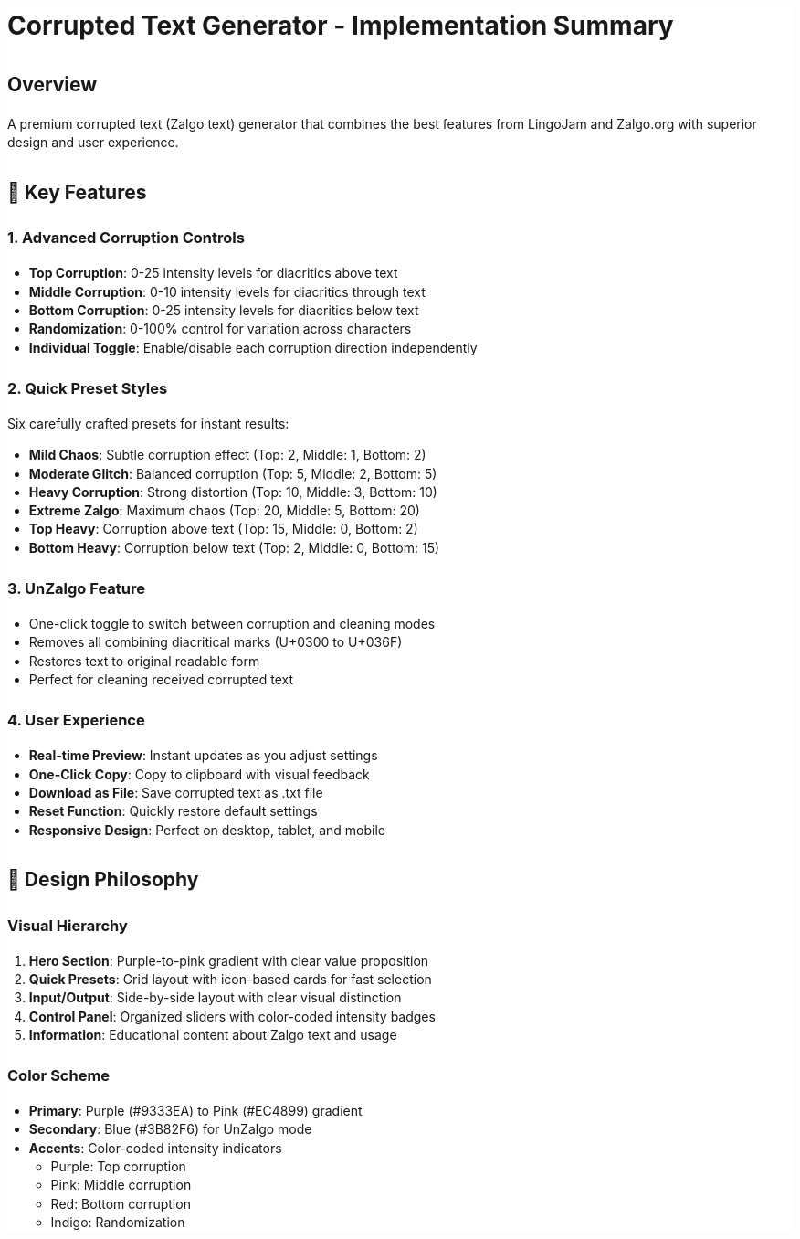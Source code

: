 # Corrupted Text Generator - Implementation Summary

## Overview
A premium corrupted text (Zalgo text) generator that combines the best features from LingoJam and Zalgo.org with superior design and user experience.

## 🎯 Key Features

### 1. **Advanced Corruption Controls**
- **Top Corruption**: 0-25 intensity levels for diacritics above text
- **Middle Corruption**: 0-10 intensity levels for diacritics through text
- **Bottom Corruption**: 0-25 intensity levels for diacritics below text
- **Randomization**: 0-100% control for variation across characters
- **Individual Toggle**: Enable/disable each corruption direction independently

### 2. **Quick Preset Styles**
Six carefully crafted presets for instant results:
- **Mild Chaos**: Subtle corruption effect (Top: 2, Middle: 1, Bottom: 2)
- **Moderate Glitch**: Balanced corruption (Top: 5, Middle: 2, Bottom: 5)
- **Heavy Corruption**: Strong distortion (Top: 10, Middle: 3, Bottom: 10)
- **Extreme Zalgo**: Maximum chaos (Top: 20, Middle: 5, Bottom: 20)
- **Top Heavy**: Corruption above text (Top: 15, Middle: 0, Bottom: 2)
- **Bottom Heavy**: Corruption below text (Top: 2, Middle: 0, Bottom: 15)

### 3. **UnZalgo Feature**
- One-click toggle to switch between corruption and cleaning modes
- Removes all combining diacritical marks (U+0300 to U+036F)
- Restores text to original readable form
- Perfect for cleaning received corrupted text

### 4. **User Experience**
- **Real-time Preview**: Instant updates as you adjust settings
- **One-Click Copy**: Copy to clipboard with visual feedback
- **Download as File**: Save corrupted text as .txt file
- **Reset Function**: Quickly restore default settings
- **Responsive Design**: Perfect on desktop, tablet, and mobile

## 🎨 Design Philosophy

### Visual Hierarchy
1. **Hero Section**: Purple-to-pink gradient with clear value proposition
2. **Quick Presets**: Grid layout with icon-based cards for fast selection
3. **Input/Output**: Side-by-side layout with clear visual distinction
4. **Control Panel**: Organized sliders with color-coded intensity badges
5. **Information**: Educational content about Zalgo text and usage

### Color Scheme
- **Primary**: Purple (#9333EA) to Pink (#EC4899) gradient
- **Secondary**: Blue (#3B82F6) for UnZalgo mode
- **Accents**: Color-coded intensity indicators
  - Purple: Top corruption
  - Pink: Middle corruption
  - Red: Bottom corruption
  - Indigo: Randomization
